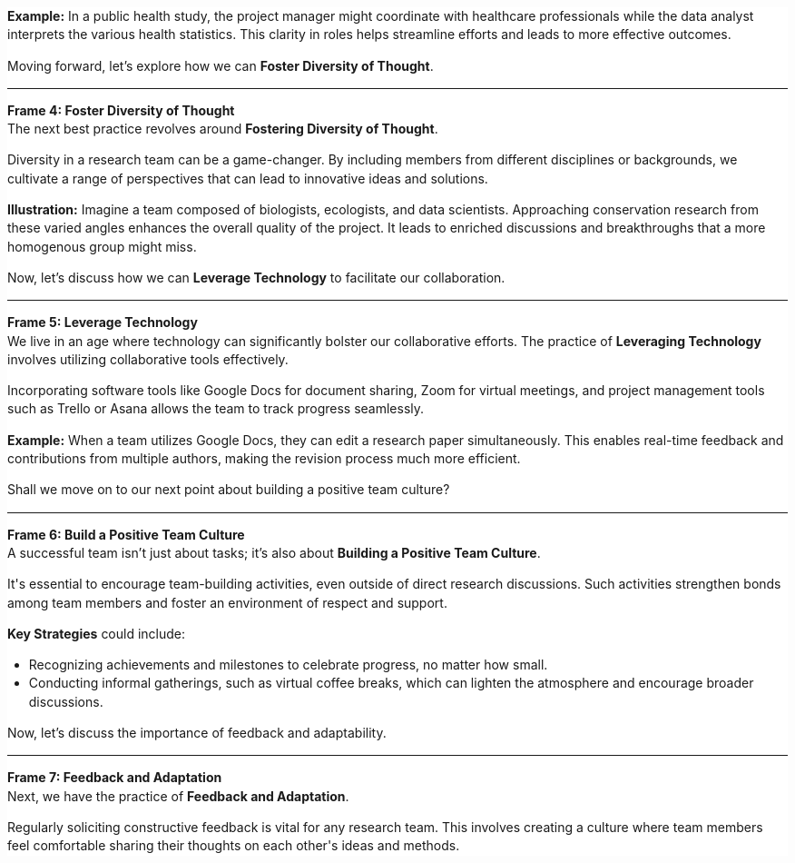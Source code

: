 **Example:** In a public health study, the project manager might coordinate with healthcare professionals while the data analyst interprets the various health statistics. This clarity in roles helps streamline efforts and leads to more effective outcomes.

Moving forward, let’s explore how we can **Foster Diversity of Thought**.

---

**Frame 4: Foster Diversity of Thought**  
The next best practice revolves around **Fostering Diversity of Thought**.

Diversity in a research team can be a game-changer. By including members from different disciplines or backgrounds, we cultivate a range of perspectives that can lead to innovative ideas and solutions. 

**Illustration:** Imagine a team composed of biologists, ecologists, and data scientists. Approaching conservation research from these varied angles enhances the overall quality of the project. It leads to enriched discussions and breakthroughs that a more homogenous group might miss.

Now, let’s discuss how we can **Leverage Technology** to facilitate our collaboration.

---

**Frame 5: Leverage Technology**  
We live in an age where technology can significantly bolster our collaborative efforts. The practice of **Leveraging Technology** involves utilizing collaborative tools effectively.

Incorporating software tools like Google Docs for document sharing, Zoom for virtual meetings, and project management tools such as Trello or Asana allows the team to track progress seamlessly.

**Example:** When a team utilizes Google Docs, they can edit a research paper simultaneously. This enables real-time feedback and contributions from multiple authors, making the revision process much more efficient.

Shall we move on to our next point about building a positive team culture?

---

**Frame 6: Build a Positive Team Culture**  
A successful team isn’t just about tasks; it’s also about **Building a Positive Team Culture**.

It's essential to encourage team-building activities, even outside of direct research discussions. Such activities strengthen bonds among team members and foster an environment of respect and support. 

**Key Strategies** could include:
- Recognizing achievements and milestones to celebrate progress, no matter how small.
- Conducting informal gatherings, such as virtual coffee breaks, which can lighten the atmosphere and encourage broader discussions.

Now, let’s discuss the importance of feedback and adaptability.

---

**Frame 7: Feedback and Adaptation**  
Next, we have the practice of **Feedback and Adaptation**. 

Regularly soliciting constructive feedback is vital for any research team. This involves creating a culture where team members feel comfortable sharing their thoughts on each other's ideas and methods.
